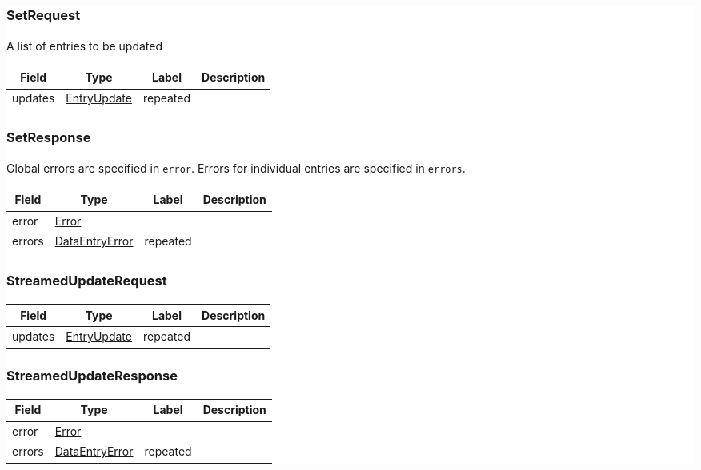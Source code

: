 




<a name="kuksa-val-v1-SetRequest"></a>

### SetRequest
A list of entries to be updated


| Field | Type | Label | Description |
| ----- | ---- | ----- | ----------- |
| updates | [EntryUpdate](#kuksa-val-v1-EntryUpdate) | repeated |  |






<a name="kuksa-val-v1-SetResponse"></a>

### SetResponse
Global errors are specified in `error`.
Errors for individual entries are specified in `errors`.


| Field | Type | Label | Description |
| ----- | ---- | ----- | ----------- |
| error | [Error](#kuksa-val-v1-Error) |  |  |
| errors | [DataEntryError](#kuksa-val-v1-DataEntryError) | repeated |  |






<a name="kuksa-val-v1-StreamedUpdateRequest"></a>

### StreamedUpdateRequest



| Field | Type | Label | Description |
| ----- | ---- | ----- | ----------- |
| updates | [EntryUpdate](#kuksa-val-v1-EntryUpdate) | repeated |  |






<a name="kuksa-val-v1-StreamedUpdateResponse"></a>

### StreamedUpdateResponse



| Field | Type | Label | Description |
| ----- | ---- | ----- | ----------- |
| error | [Error](#kuksa-val-v1-Error) |  |  |
| errors | [DataEntryError](#kuksa-val-v1-DataEntryError) | repeated |  |
